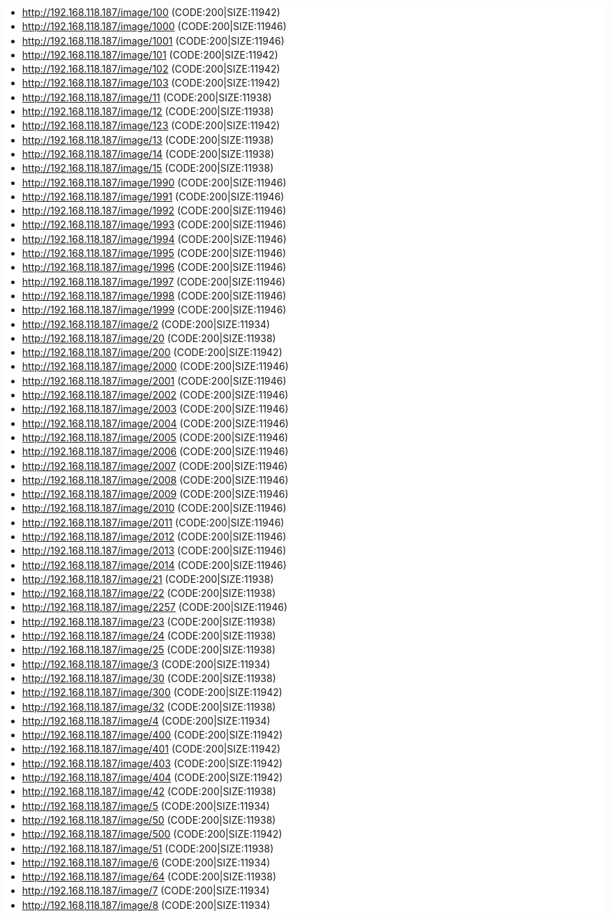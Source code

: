  + http://192.168.118.187/image/100 (CODE:200|SIZE:11942)   
 + http://192.168.118.187/image/1000 (CODE:200|SIZE:11946)  
 + http://192.168.118.187/image/1001 (CODE:200|SIZE:11946)  
 + http://192.168.118.187/image/101 (CODE:200|SIZE:11942)   
 + http://192.168.118.187/image/102 (CODE:200|SIZE:11942)   
 + http://192.168.118.187/image/103 (CODE:200|SIZE:11942)   
 + http://192.168.118.187/image/11 (CODE:200|SIZE:11938)    
 + http://192.168.118.187/image/12 (CODE:200|SIZE:11938)    
 + http://192.168.118.187/image/123 (CODE:200|SIZE:11942)   
 + http://192.168.118.187/image/13 (CODE:200|SIZE:11938)    
 + http://192.168.118.187/image/14 (CODE:200|SIZE:11938)    
 + http://192.168.118.187/image/15 (CODE:200|SIZE:11938)    
 + http://192.168.118.187/image/1990 (CODE:200|SIZE:11946)  
 + http://192.168.118.187/image/1991 (CODE:200|SIZE:11946)  
 + http://192.168.118.187/image/1992 (CODE:200|SIZE:11946)  
 + http://192.168.118.187/image/1993 (CODE:200|SIZE:11946)  
 + http://192.168.118.187/image/1994 (CODE:200|SIZE:11946)  
 + http://192.168.118.187/image/1995 (CODE:200|SIZE:11946)  
 + http://192.168.118.187/image/1996 (CODE:200|SIZE:11946)  
 + http://192.168.118.187/image/1997 (CODE:200|SIZE:11946)  
 + http://192.168.118.187/image/1998 (CODE:200|SIZE:11946)  
 + http://192.168.118.187/image/1999 (CODE:200|SIZE:11946)  
 + http://192.168.118.187/image/2 (CODE:200|SIZE:11934)     
 + http://192.168.118.187/image/20 (CODE:200|SIZE:11938)    
 + http://192.168.118.187/image/200 (CODE:200|SIZE:11942)   
 + http://192.168.118.187/image/2000 (CODE:200|SIZE:11946)  
 + http://192.168.118.187/image/2001 (CODE:200|SIZE:11946)  
 + http://192.168.118.187/image/2002 (CODE:200|SIZE:11946)  
 + http://192.168.118.187/image/2003 (CODE:200|SIZE:11946)  
 + http://192.168.118.187/image/2004 (CODE:200|SIZE:11946)  
 + http://192.168.118.187/image/2005 (CODE:200|SIZE:11946)  
 + http://192.168.118.187/image/2006 (CODE:200|SIZE:11946)  
 + http://192.168.118.187/image/2007 (CODE:200|SIZE:11946)  
 + http://192.168.118.187/image/2008 (CODE:200|SIZE:11946)  
 + http://192.168.118.187/image/2009 (CODE:200|SIZE:11946)  
 + http://192.168.118.187/image/2010 (CODE:200|SIZE:11946)  
 + http://192.168.118.187/image/2011 (CODE:200|SIZE:11946)  
 + http://192.168.118.187/image/2012 (CODE:200|SIZE:11946)  
 + http://192.168.118.187/image/2013 (CODE:200|SIZE:11946)  
 + http://192.168.118.187/image/2014 (CODE:200|SIZE:11946)  
 + http://192.168.118.187/image/21 (CODE:200|SIZE:11938)    
 + http://192.168.118.187/image/22 (CODE:200|SIZE:11938)    
 + http://192.168.118.187/image/2257 (CODE:200|SIZE:11946)  
 + http://192.168.118.187/image/23 (CODE:200|SIZE:11938)    
 + http://192.168.118.187/image/24 (CODE:200|SIZE:11938)    
 + http://192.168.118.187/image/25 (CODE:200|SIZE:11938)    
 + http://192.168.118.187/image/3 (CODE:200|SIZE:11934)     
 + http://192.168.118.187/image/30 (CODE:200|SIZE:11938)    
 + http://192.168.118.187/image/300 (CODE:200|SIZE:11942)   
 + http://192.168.118.187/image/32 (CODE:200|SIZE:11938)    
 + http://192.168.118.187/image/4 (CODE:200|SIZE:11934)     
 + http://192.168.118.187/image/400 (CODE:200|SIZE:11942)   
 + http://192.168.118.187/image/401 (CODE:200|SIZE:11942)   
 + http://192.168.118.187/image/403 (CODE:200|SIZE:11942)   
 + http://192.168.118.187/image/404 (CODE:200|SIZE:11942)   
 + http://192.168.118.187/image/42 (CODE:200|SIZE:11938)    
 + http://192.168.118.187/image/5 (CODE:200|SIZE:11934)     
 + http://192.168.118.187/image/50 (CODE:200|SIZE:11938)    
 + http://192.168.118.187/image/500 (CODE:200|SIZE:11942)   
 + http://192.168.118.187/image/51 (CODE:200|SIZE:11938)    
 + http://192.168.118.187/image/6 (CODE:200|SIZE:11934)     
 + http://192.168.118.187/image/64 (CODE:200|SIZE:11938)    
 + http://192.168.118.187/image/7 (CODE:200|SIZE:11934)     
 + http://192.168.118.187/image/8 (CODE:200|SIZE:11934)     